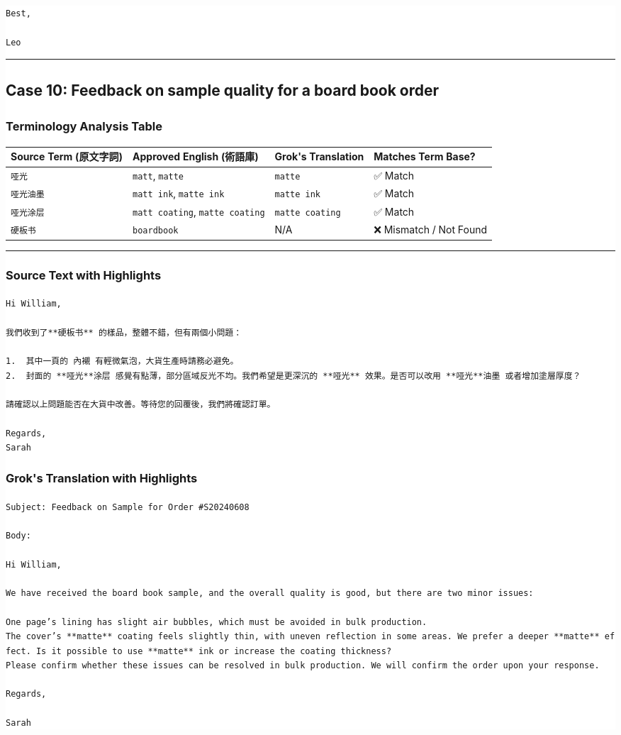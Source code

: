 ```text
Best,

Leo
```

<hr>

## Case 10: Feedback on sample quality for a board book order

### Terminology Analysis Table

| Source Term (原文字詞) | Approved English (術語庫) | Grok's Translation | Matches Term Base? |
| :--- | :--- | :--- | :--- |
| `哑光` | `matt`, `matte` | `matte` | ✅ Match |
| `哑光油墨` | `matt ink`, `matte ink` | `matte ink` | ✅ Match |
| `哑光涂层` | `matt coating`, `matte coating` | `matte coating` | ✅ Match |
| `硬板书` | `boardbook` | N/A | ❌ Mismatch / Not Found |

---

### Source Text with Highlights

```text
Hi William,

我們收到了**硬板书** 的樣品，整體不錯，但有兩個小問題：

1.  其中一頁的 內襯 有輕微氣泡，大貨生產時請務必避免。
2.  封面的 **哑光**涂层 感覺有點薄，部分區域反光不均。我們希望是更深沉的 **哑光** 效果。是否可以改用 **哑光**油墨 或者增加塗層厚度？

請確認以上問題能否在大貨中改善。等待您的回覆後，我們將確認訂單。

Regards,
Sarah
```

### Grok's Translation with Highlights

```text
Subject: Feedback on Sample for Order #S20240608

Body:

Hi William,

We have received the board book sample, and the overall quality is good, but there are two minor issues:

One page’s lining has slight air bubbles, which must be avoided in bulk production.
The cover’s **matte** coating feels slightly thin, with uneven reflection in some areas. We prefer a deeper **matte** effect. Is it possible to use **matte** ink or increase the coating thickness?
Please confirm whether these issues can be resolved in bulk production. We will confirm the order upon your response.

Regards,

Sarah
```
